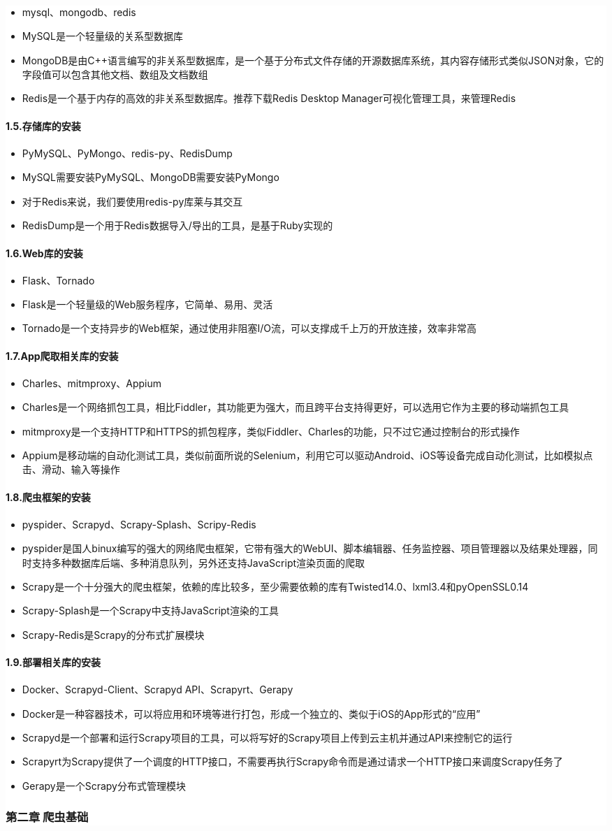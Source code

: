 - mysql、mongodb、redis

- MySQL是一个轻量级的关系型数据库

- MongoDB是由C++语言编写的非关系型数据库，是一个基于分布式文件存储的开源数据库系统，其内容存储形式类似JSON对象，它的字段值可以包含其他文档、数组及文档数组

- Redis是一个基于内存的高效的非关系型数据库。推荐下载Redis Desktop Manager可视化管理工具，来管理Redis

#### 1.5.存储库的安装

- PyMySQL、PyMongo、redis-py、RedisDump

- MySQL需要安装PyMySQL、MongoDB需要安装PyMongo

- 对于Redis来说，我们要使用redis-py库莱与其交互

- RedisDump是一个用于Redis数据导入/导出的工具，是基于Ruby实现的

#### 1.6.Web库的安装

- Flask、Tornado

- Flask是一个轻量级的Web服务程序，它简单、易用、灵活

- Tornado是一个支持异步的Web框架，通过使用非阻塞I/O流，可以支撑成千上万的开放连接，效率非常高

#### 1.7.App爬取相关库的安装

- Charles、mitmproxy、Appium

- Charles是一个网络抓包工具，相比Fiddler，其功能更为强大，而且跨平台支持得更好，可以选用它作为主要的移动端抓包工具

- mitmproxy是一个支持HTTP和HTTPS的抓包程序，类似Fiddler、Charles的功能，只不过它通过控制台的形式操作

- Appium是移动端的自动化测试工具，类似前面所说的Selenium，利用它可以驱动Android、iOS等设备完成自动化测试，比如模拟点击、滑动、输入等操作

#### 1.8.爬虫框架的安装

- pyspider、Scrapyd、Scrapy-Splash、Scripy-Redis

- pyspider是国人binux编写的强大的网络爬虫框架，它带有强大的WebUI、脚本编辑器、任务监控器、项目管理器以及结果处理器，同时支持多种数据库后端、多种消息队列，另外还支持JavaScript渲染页面的爬取

- Scrapy是一个十分强大的爬虫框架，依赖的库比较多，至少需要依赖的库有Twisted14.0、lxml3.4和pyOpenSSL0.14

- Scrapy-Splash是一个Scrapy中支持JavaScript渲染的工具

- Scrapy-Redis是Scrapy的分布式扩展模块

#### 1.9.部署相关库的安装

- Docker、Scrapyd-Client、Scrapyd API、Scrapyrt、Gerapy

- Docker是一种容器技术，可以将应用和环境等进行打包，形成一个独立的、类似于iOS的App形式的“应用”

- Scrapyd是一个部署和运行Scrapy项目的工具，可以将写好的Scrapy项目上传到云主机并通过API来控制它的运行

- Scrapyrt为Scrapy提供了一个调度的HTTP接口，不需要再执行Scrapy命令而是通过请求一个HTTP接口来调度Scrapy任务了

- Gerapy是一个Scrapy分布式管理模块

### 第二章 爬虫基础
